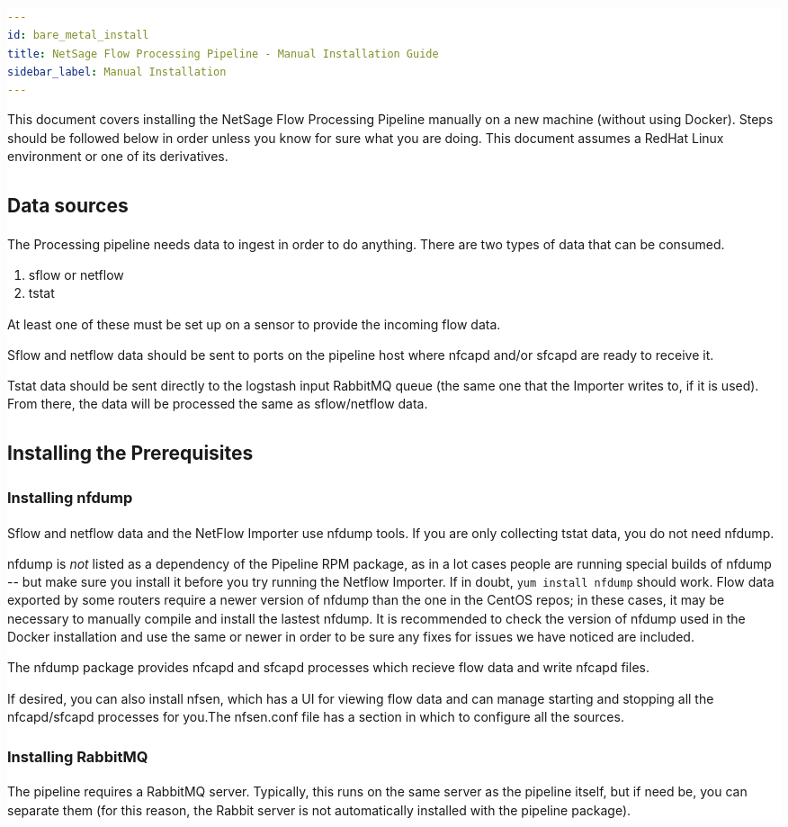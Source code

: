 ```yaml
---
id: bare_metal_install
title: NetSage Flow Processing Pipeline - Manual Installation Guide
sidebar_label: Manual Installation 
---
```


This document covers installing the NetSage Flow Processing Pipeline manually on a new machine (without using Docker). Steps should be followed below in order unless you know for sure what you are doing. This document assumes a RedHat Linux environment or one of its derivatives.

## Data sources

The Processing pipeline needs data to ingest in order to do anything. There are two types of data that can be consumed.

1. sflow or netflow
2. tstat

At least one of these must be set up on a sensor to provide the incoming flow data.

Sflow and netflow data should be sent to ports on the pipeline host where nfcapd and/or sfcapd are ready to receive it.

Tstat data should be sent directly to the logstash input RabbitMQ queue (the same one that the Importer writes to, if it is used). From there, the data will be processed the same as sflow/netflow data.

## Installing the Prerequisites

### Installing nfdump

Sflow and netflow data and the NetFlow Importer use nfdump tools. If you are only collecting tstat data, you do not need nfdump. 

nfdump is _not_ listed as a dependency of the Pipeline RPM package, as in a lot cases people are running special builds of nfdump -- but make sure you install it before you try running the Netflow Importer. If in doubt, `yum install nfdump` should work. Flow data exported by some routers require a newer version of nfdump than the one in the CentOS repos; in these cases, it may be necessary to manually compile and install the lastest nfdump. It is recommended to check the version of nfdump used in the Docker installation and use the same or newer in order to be sure any fixes for issues we have noticed are included.

The nfdump package provides nfcapd and sfcapd processes which recieve flow data and write nfcapd files. 

If desired, you can also install nfsen, which has a UI for viewing flow data and can manage starting and stopping all the nfcapd/sfcapd processes for you.The nfsen.conf file has a section in which to configure all the sources. 

### Installing RabbitMQ

The pipeline requires a RabbitMQ server. Typically, this runs on the same server as the pipeline itself, but if need be, you can separate them (for this reason, the Rabbit server is not automatically installed with the pipeline package).
